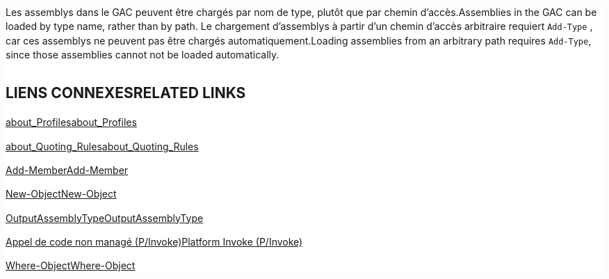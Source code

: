 <span data-ttu-id="a108e-281">Les assemblys dans le GAC peuvent être chargés par nom de type, plutôt que par chemin d’accès.</span><span class="sxs-lookup"><span data-stu-id="a108e-281">Assemblies in the GAC can be loaded by type name, rather than by path.</span></span> <span data-ttu-id="a108e-282">Le chargement d’assemblys à partir d’un chemin d’accès arbitraire requiert `Add-Type` , car ces assemblys ne peuvent pas être chargés automatiquement.</span><span class="sxs-lookup"><span data-stu-id="a108e-282">Loading assemblies from an arbitrary path requires `Add-Type`, since those assemblies cannot not be loaded automatically.</span></span>

## <span data-ttu-id="a108e-283">LIENS CONNEXES</span><span class="sxs-lookup"><span data-stu-id="a108e-283">RELATED LINKS</span></span>

[<span data-ttu-id="a108e-284">about_Profiles</span><span class="sxs-lookup"><span data-stu-id="a108e-284">about_Profiles</span></span>](../Microsoft.PowerShell.Core/About/about_profiles.md)

[<span data-ttu-id="a108e-285">about_Quoting_Rules</span><span class="sxs-lookup"><span data-stu-id="a108e-285">about_Quoting_Rules</span></span>](../Microsoft.PowerShell.Core/About/about_Quoting_Rules.md)

[<span data-ttu-id="a108e-286">Add-Member</span><span class="sxs-lookup"><span data-stu-id="a108e-286">Add-Member</span></span>](Add-Member.md)

[<span data-ttu-id="a108e-287">New-Object</span><span class="sxs-lookup"><span data-stu-id="a108e-287">New-Object</span></span>](New-Object.md)

[<span data-ttu-id="a108e-288">OutputAssemblyType</span><span class="sxs-lookup"><span data-stu-id="a108e-288">OutputAssemblyType</span></span>](/dotnet/api/microsoft.powershell.commands.outputassemblytype)

[<span data-ttu-id="a108e-289">Appel de code non managé (P/Invoke)</span><span class="sxs-lookup"><span data-stu-id="a108e-289">Platform Invoke (P/Invoke)</span></span>](/dotnet/standard/native-interop/pinvoke)

[<span data-ttu-id="a108e-290">Where-Object</span><span class="sxs-lookup"><span data-stu-id="a108e-290">Where-Object</span></span>](../Microsoft.PowerShell.Core/Where-Object.md)
